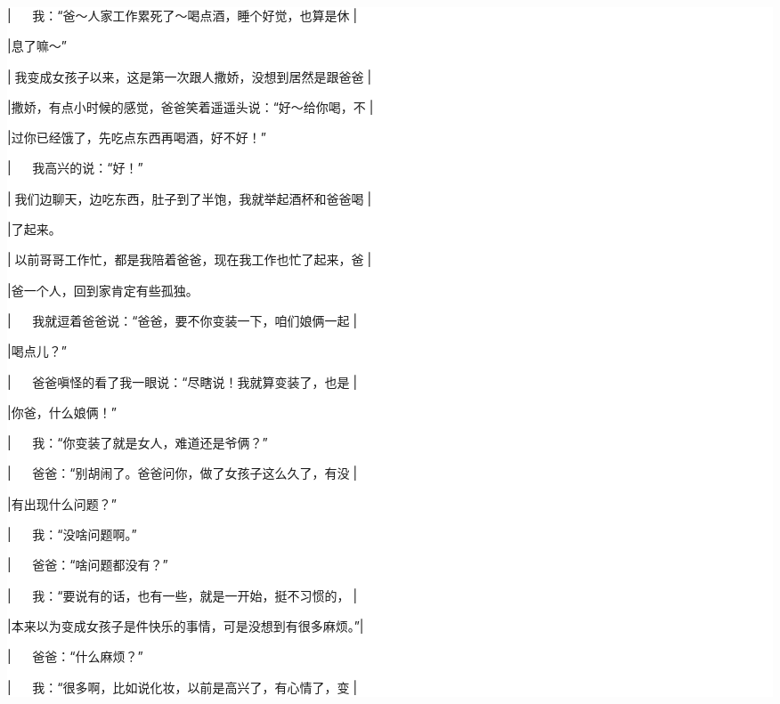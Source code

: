 |      我：“爸～人家工作累死了～喝点酒，睡个好觉，也算是休 |

|息了嘛～”

| 我变成女孩子以来，这是第一次跟人撒娇，没想到居然是跟爸爸 |

|撒娇，有点小时候的感觉，爸爸笑着遥遥头说：“好～给你喝，不 |

|过你已经饿了，先吃点东西再喝酒，好不好！”

|      我高兴的说：“好！”

| 我们边聊天，边吃东西，肚子到了半饱，我就举起酒杯和爸爸喝 |

|了起来。

| 以前哥哥工作忙，都是我陪着爸爸，现在我工作也忙了起来，爸 |

|爸一个人，回到家肯定有些孤独。

|      我就逗着爸爸说：“爸爸，要不你变装一下，咱们娘俩一起 |

|喝点儿？”

|      爸爸嗔怪的看了我一眼说：“尽瞎说！我就算变装了，也是 |

|你爸，什么娘俩！”

|      我：“你变装了就是女人，难道还是爷俩？”

|      爸爸：“别胡闹了。爸爸问你，做了女孩子这么久了，有没 |

|有出现什么问题？”

|      我：“没啥问题啊。”

|      爸爸：“啥问题都没有？”

|      我：“要说有的话，也有一些，就是一开始，挺不习惯的， |

|本来以为变成女孩子是件快乐的事情，可是没想到有很多麻烦。”|

|      爸爸：“什么麻烦？”

|      我：“很多啊，比如说化妆，以前是高兴了，有心情了，变 |
